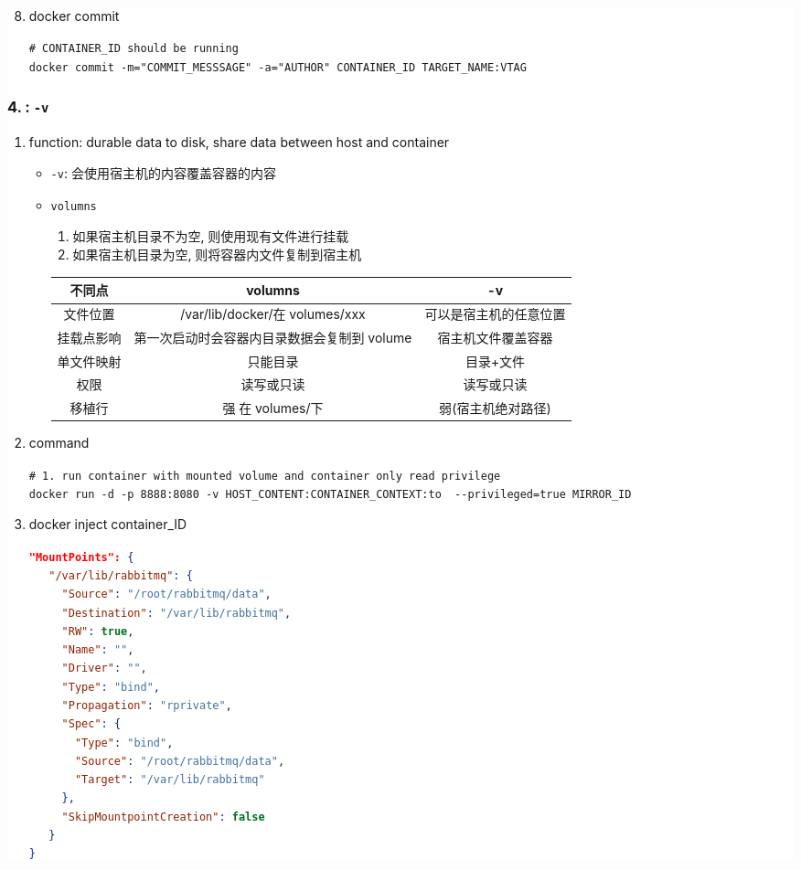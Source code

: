8. docker commit

   ```shell
   # CONTAINER_ID should be running
   docker commit -m="COMMIT_MESSSAGE" -a="AUTHOR" CONTAINER_ID TARGET_NAME:VTAG
   ```

### 4. : **`-v`**

1. function: durable data to disk, share data between host and container

   - `-v`: 会使用宿主机的内容覆盖容器的内容
   - `volumns`

     1. 如果宿主机目录不为空, 则使用现有文件进行挂载
     2. 如果宿主机目录为空, 则将容器内文件复制到宿主机

     |   不同点   |                   volumns                   |           -v           |
     | :--------: | :-----------------------------------------: | :--------------------: |
     |  文件位置  |       /var/lib/docker/在 volumes/xxx        | 可以是宿主机的任意位置 |
     | 挂载点影响 | 第一次启动时会容器内目录数据会复制到 volume |   宿主机文件覆盖容器   |
     | 单文件映射 |                  只能目录                   |       目录+文件        |
     |    权限    |                 读写或只读                  |       读写或只读       |
     |   移植行   |              强 在 volumes/下               |   弱(宿主机绝对路径)   |

2. command

   ```shell
   # 1. run container with mounted volume and container only read privilege
   docker run ‐d ‐p 8888:8080 -v HOST_CONTENT:CONTAINER_CONTEXT:to  --privileged=true MIRROR_ID
   ```

3. docker inject container_ID

   ```json
   "MountPoints": {
      "/var/lib/rabbitmq": {
        "Source": "/root/rabbitmq/data",
        "Destination": "/var/lib/rabbitmq",
        "RW": true,
        "Name": "",
        "Driver": "",
        "Type": "bind",
        "Propagation": "rprivate",
        "Spec": {
          "Type": "bind",
          "Source": "/root/rabbitmq/data",
          "Target": "/var/lib/rabbitmq"
        },
        "SkipMountpointCreation": false
      }
   }
   ```
